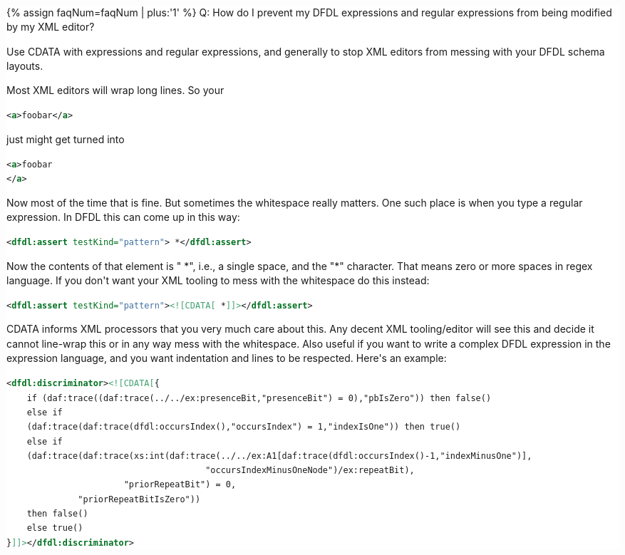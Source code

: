 

{% assign faqNum=faqNum | plus:'1'  %}
<a class="question" data-toggle="collapse" data-target="#faq{{faqNum}}">
  Q: How do I prevent my DFDL expressions and regular expressions from being modified by my XML editor?
</a>
<div id="faq{{faqNum}}" class="collapse" markdown="1">
Use CDATA with expressions and regular expressions, and generally to stop XML editors from messing with your DFDL schema layouts.

Most XML editors will wrap long lines. So your

``` xml
<a>foobar</a>
```

just might get turned into

``` xml
<a>foobar
</a>
```

Now most of the time that is fine. But sometimes the whitespace really matters. One such place is when you type a regular expression. In DFDL this can come up in this way:

``` xml
<dfdl:assert testKind="pattern"> *</dfdl:assert>
```

Now the contents of that element is " \*", i.e., a single space, and the "\*" character. That means zero or more spaces in regex language. If you don't want your XML tooling to mess with the whitespace do this instead:

``` xml
<dfdl:assert testKind="pattern"><![CDATA[ *]]></dfdl:assert>
```

CDATA informs XML processors that you very much care about this. Any decent XML tooling/editor will see this and decide it cannot line-wrap this or in any way mess with the whitespace. Also useful if you want to write a complex DFDL expression in the expression language, and you want indentation and lines to be respected. Here's an example:

``` xml
<dfdl:discriminator><![CDATA[{
    if (daf:trace((daf:trace(../../ex:presenceBit,"presenceBit") = 0),"pbIsZero")) then false()
    else if
    (daf:trace(daf:trace(dfdl:occursIndex(),"occursIndex") = 1,"indexIsOne")) then true()
    else if
    (daf:trace(daf:trace(xs:int(daf:trace(../../ex:A1[daf:trace(dfdl:occursIndex()-1,"indexMinusOne")],
                                       "occursIndexMinusOneNode")/ex:repeatBit),
                       "priorRepeatBit") = 0,
              "priorRepeatBitIsZero"))
    then false()
    else true() 
}]]></dfdl:discriminator>
```
